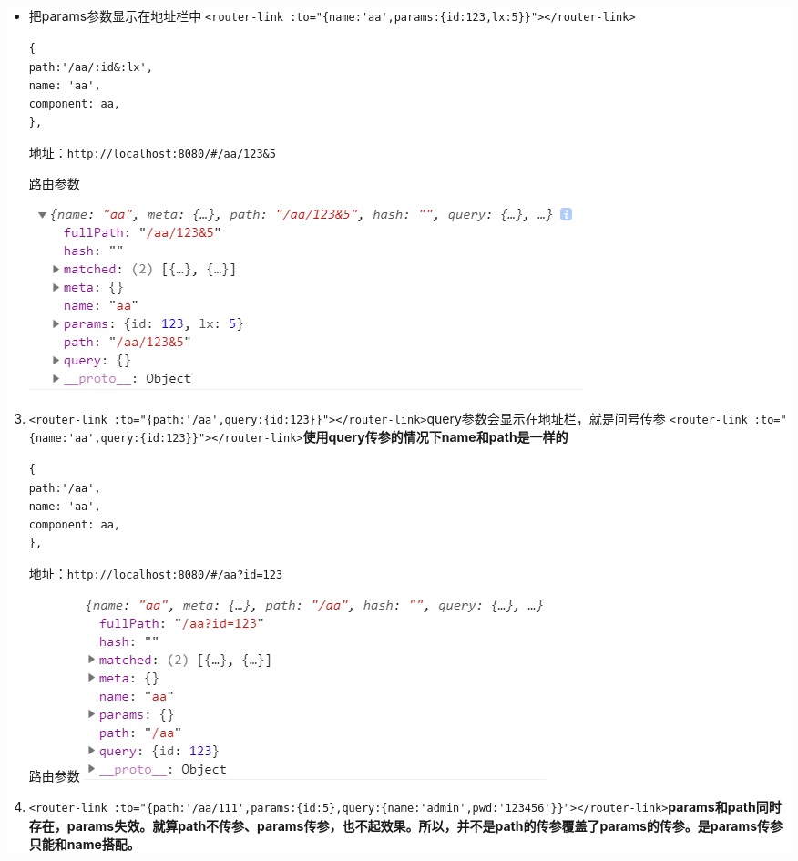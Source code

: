    - 把params参数显示在地址栏中
     `<router-link :to="{name:'aa',params:{id:123,lx:5}}"></router-link>`

     ```
     {
     path:'/aa/:id&:lx',
     name: 'aa',
     component: aa,
     },
     ```

     地址：`http://localhost:8080/#/aa/123&5`

     路由参数

     ![1564313685036](media/1564313685036.png)

3. `<router-link :to="{path:'/aa',query:{id:123}}"></router-link>`query参数会显示在地址栏，就是问号传参
   `<router-link :to="{name:'aa',query:{id:123}}"></router-link>`**使用query传参的情况下name和path是一样的**

   ```
   {
   path:'/aa',
   name: 'aa',
   component: aa,
   },
   ```

   地址：`http://localhost:8080/#/aa?id=123`

   路由参数
   ![1564308370283](media/1564308370283.png)

4. `<router-link :to="{path:'/aa/111',params:{id:5},query:{name:'admin',pwd:'123456'}}"></router-link>`**params和path同时存在，params失效。就算path不传参、params传参，也不起效果。所以，并不是path的传参覆盖了params的传参。是params传参只能和name搭配。**
